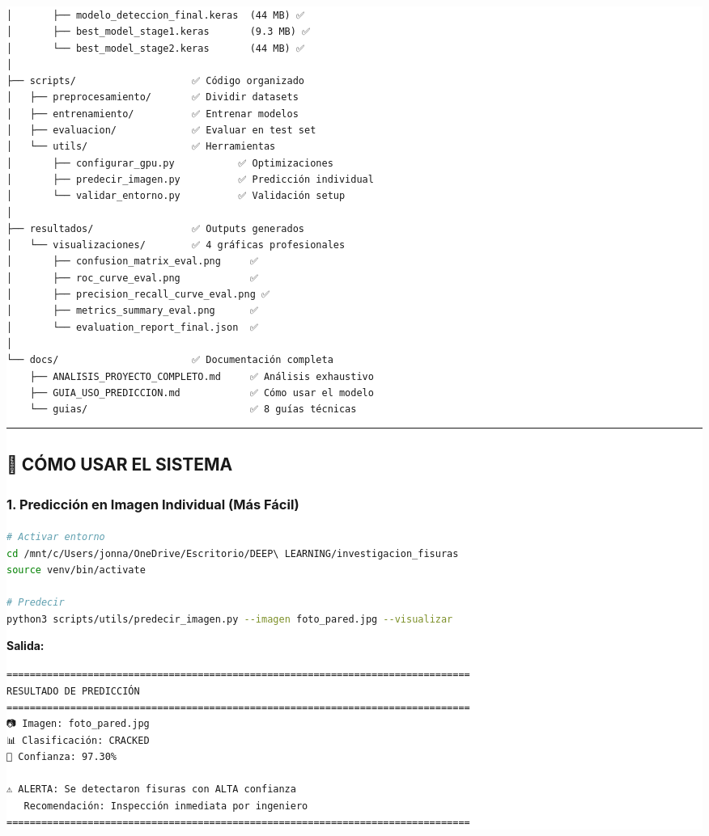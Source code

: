 ```
│       ├── modelo_deteccion_final.keras  (44 MB) ✅
│       ├── best_model_stage1.keras       (9.3 MB) ✅
│       └── best_model_stage2.keras       (44 MB) ✅
│
├── scripts/                    ✅ Código organizado
│   ├── preprocesamiento/       ✅ Dividir datasets
│   ├── entrenamiento/          ✅ Entrenar modelos
│   ├── evaluacion/             ✅ Evaluar en test set
│   └── utils/                  ✅ Herramientas
│       ├── configurar_gpu.py           ✅ Optimizaciones
│       ├── predecir_imagen.py          ✅ Predicción individual
│       └── validar_entorno.py          ✅ Validación setup
│
├── resultados/                 ✅ Outputs generados
│   └── visualizaciones/        ✅ 4 gráficas profesionales
│       ├── confusion_matrix_eval.png     ✅
│       ├── roc_curve_eval.png            ✅
│       ├── precision_recall_curve_eval.png ✅
│       ├── metrics_summary_eval.png      ✅
│       └── evaluation_report_final.json  ✅
│
└── docs/                       ✅ Documentación completa
    ├── ANALISIS_PROYECTO_COMPLETO.md     ✅ Análisis exhaustivo
    ├── GUIA_USO_PREDICCION.md            ✅ Cómo usar el modelo
    └── guias/                            ✅ 8 guías técnicas
```

---

## 🚀 CÓMO USAR EL SISTEMA

### **1. Predicción en Imagen Individual** (Más Fácil)

```bash
# Activar entorno
cd /mnt/c/Users/jonna/OneDrive/Escritorio/DEEP\ LEARNING/investigacion_fisuras
source venv/bin/activate

# Predecir
python3 scripts/utils/predecir_imagen.py --imagen foto_pared.jpg --visualizar
```

**Salida:**

```
================================================================================
RESULTADO DE PREDICCIÓN
================================================================================
📷 Imagen: foto_pared.jpg
📊 Clasificación: CRACKED
🎯 Confianza: 97.30%

⚠️ ALERTA: Se detectaron fisuras con ALTA confianza
   Recomendación: Inspección inmediata por ingeniero
================================================================================
```
